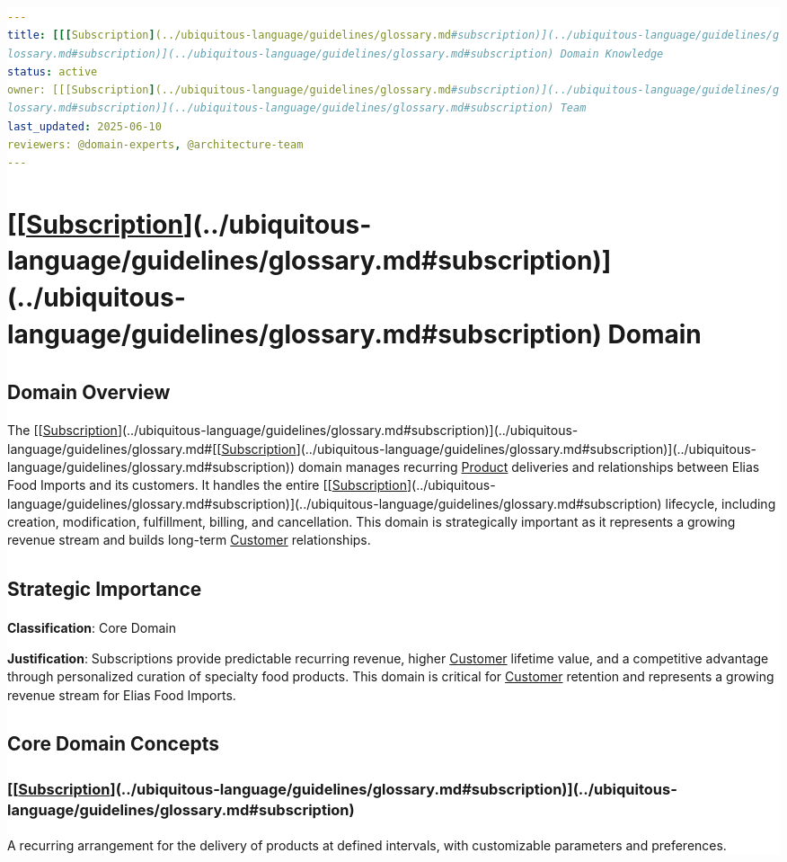 ```yaml
---
title: [[[Subscription](../ubiquitous-language/guidelines/glossary.md#subscription)](../ubiquitous-language/guidelines/glossary.md#subscription)](../ubiquitous-language/guidelines/glossary.md#subscription) Domain Knowledge
status: active
owner: [[[Subscription](../ubiquitous-language/guidelines/glossary.md#subscription)](../ubiquitous-language/guidelines/glossary.md#subscription)](../ubiquitous-language/guidelines/glossary.md#subscription) Team
last_updated: 2025-06-10
reviewers: @domain-experts, @architecture-team
---
```


# [[[Subscription](../ubiquitous-language/guidelines/glossary.md#subscription)](../ubiquitous-language/guidelines/glossary.md#subscription)](../ubiquitous-language/guidelines/glossary.md#subscription) Domain

## Domain Overview







The [[[Subscription](../ubiquitous-language/guidelines/glossary.md#subscription)](../ubiquitous-language/guidelines/glossary.md#subscription)](../ubiquitous-language/guidelines/glossary.md#[[[Subscription](../ubiquitous-language/guidelines/glossary.md#subscription)](../ubiquitous-language/guidelines/glossary.md#subscription)](../ubiquitous-language/guidelines/glossary.md#subscription)) domain manages recurring [Product](../ubiquitous-language/guidelines/glossary.md#product) deliveries and relationships between Elias Food Imports and its customers. It handles the entire [[[Subscription](../ubiquitous-language/guidelines/glossary.md#subscription)](../ubiquitous-language/guidelines/glossary.md#subscription)](../ubiquitous-language/guidelines/glossary.md#subscription) lifecycle, including creation, modification, fulfillment, billing, and cancellation. This domain is strategically important as it represents a growing revenue stream and builds long-term [Customer](../ubiquitous-language/guidelines/glossary.md#customer) relationships.

## Strategic Importance

**Classification**: Core Domain

**Justification**: Subscriptions provide predictable recurring revenue, higher [Customer](../ubiquitous-language/guidelines/glossary.md#customer) lifetime value, and a competitive advantage through personalized curation of specialty food products. This domain is critical for [Customer](../ubiquitous-language/guidelines/glossary.md#customer) retention and represents a growing revenue stream for Elias Food Imports.

## Core Domain Concepts

### [[[Subscription](../ubiquitous-language/guidelines/glossary.md#subscription)](../ubiquitous-language/guidelines/glossary.md#subscription)](../ubiquitous-language/guidelines/glossary.md#subscription)
A recurring arrangement for the delivery of products at defined intervals, with customizable parameters and preferences.
